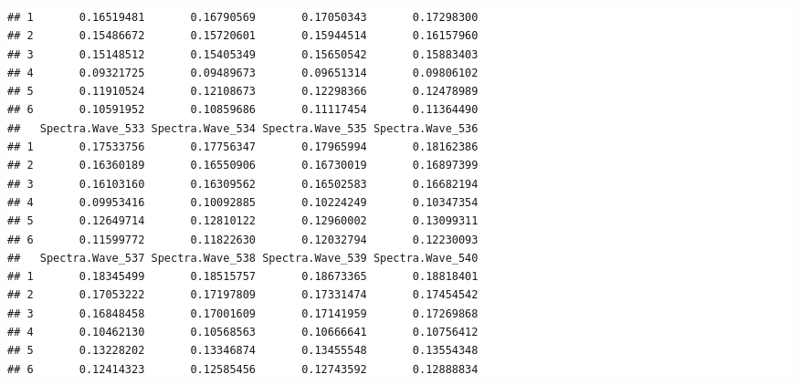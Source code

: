     ## 1       0.16519481       0.16790569       0.17050343       0.17298300
    ## 2       0.15486672       0.15720601       0.15944514       0.16157960
    ## 3       0.15148512       0.15405349       0.15650542       0.15883403
    ## 4       0.09321725       0.09489673       0.09651314       0.09806102
    ## 5       0.11910524       0.12108673       0.12298366       0.12478989
    ## 6       0.10591952       0.10859686       0.11117454       0.11364490
    ##   Spectra.Wave_533 Spectra.Wave_534 Spectra.Wave_535 Spectra.Wave_536
    ## 1       0.17533756       0.17756347       0.17965994       0.18162386
    ## 2       0.16360189       0.16550906       0.16730019       0.16897399
    ## 3       0.16103160       0.16309562       0.16502583       0.16682194
    ## 4       0.09953416       0.10092885       0.10224249       0.10347354
    ## 5       0.12649714       0.12810122       0.12960002       0.13099311
    ## 6       0.11599772       0.11822630       0.12032794       0.12230093
    ##   Spectra.Wave_537 Spectra.Wave_538 Spectra.Wave_539 Spectra.Wave_540
    ## 1       0.18345499       0.18515757       0.18673365       0.18818401
    ## 2       0.17053222       0.17197809       0.17331474       0.17454542
    ## 3       0.16848458       0.17001609       0.17141959       0.17269868
    ## 4       0.10462130       0.10568563       0.10666641       0.10756412
    ## 5       0.13228202       0.13346874       0.13455548       0.13554348
    ## 6       0.12414323       0.12585456       0.12743592       0.12888834